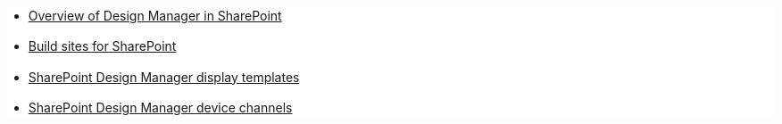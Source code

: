 
-  [Overview of Design Manager in SharePoint](overview-of-design-manager-in-sharepoint.md)
    
  
-  [Build sites for SharePoint](build-sites-for-sharepoint.md)
    
  
-  [SharePoint Design Manager display templates](sharepoint-design-manager-display-templates.md)
    
  
-  [SharePoint Design Manager device channels](sharepoint-design-manager-device-channels.md)
    
  

